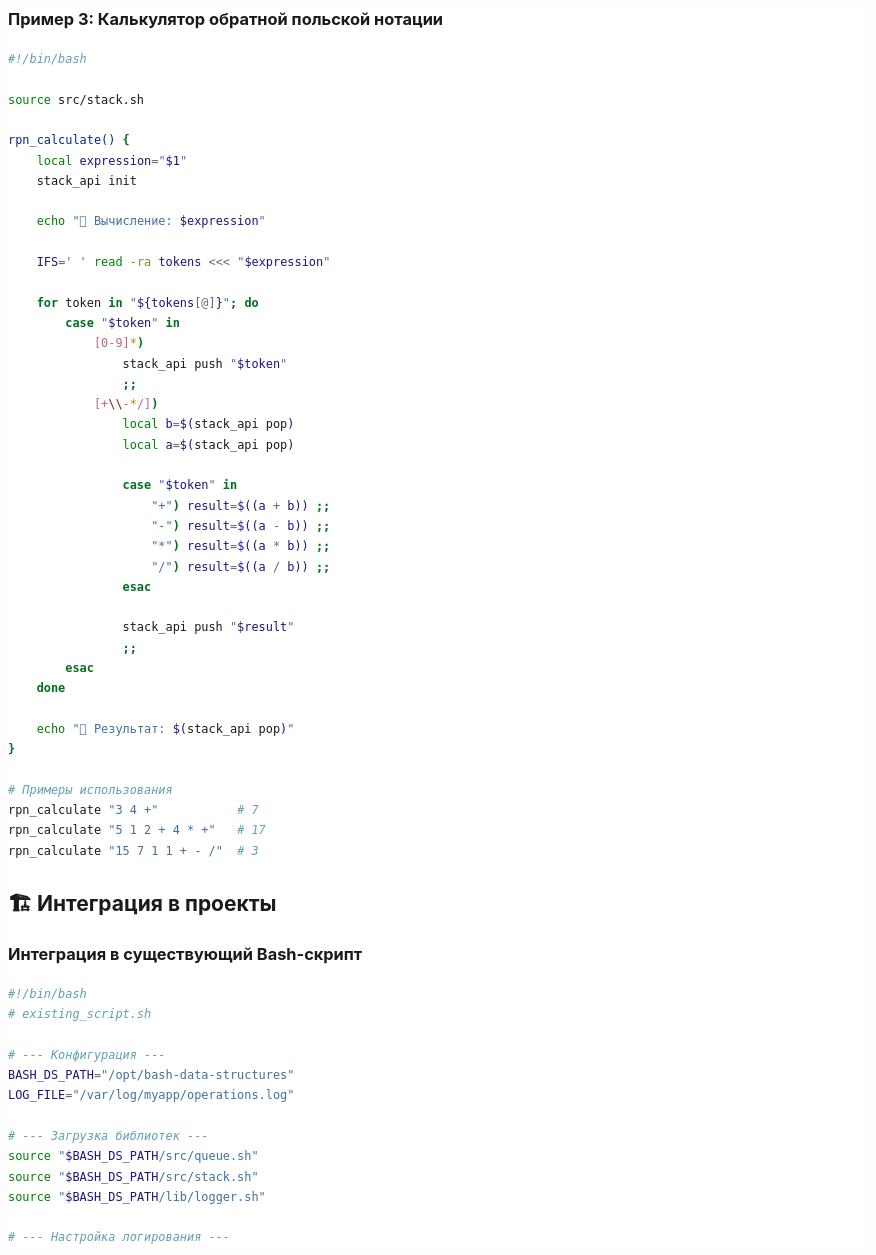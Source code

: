 ### Пример 3: Калькулятор обратной польской нотации

```bash
#!/bin/bash

source src/stack.sh

rpn_calculate() {
    local expression="$1"
    stack_api init
    
    echo "🧮 Вычисление: $expression"
    
    IFS=' ' read -ra tokens <<< "$expression"
    
    for token in "${tokens[@]}"; do
        case "$token" in
            [0-9]*)
                stack_api push "$token"
                ;;
            [+\\-*/])
                local b=$(stack_api pop)
                local a=$(stack_api pop)
                
                case "$token" in
                    "+") result=$((a + b)) ;;
                    "-") result=$((a - b)) ;;
                    "*") result=$((a * b)) ;;
                    "/") result=$((a / b)) ;;
                esac
                
                stack_api push "$result"
                ;;
        esac
    done
    
    echo "🎯 Результат: $(stack_api pop)"
}

# Примеры использования
rpn_calculate "3 4 +"           # 7
rpn_calculate "5 1 2 + 4 * +"   # 17
rpn_calculate "15 7 1 1 + - /"  # 3
```

## 🏗 Интеграция в проекты

### Интеграция в существующий Bash-скрипт

```bash
#!/bin/bash
# existing_script.sh

# --- Конфигурация ---
BASH_DS_PATH="/opt/bash-data-structures"
LOG_FILE="/var/log/myapp/operations.log"

# --- Загрузка библиотек ---
source "$BASH_DS_PATH/src/queue.sh"
source "$BASH_DS_PATH/src/stack.sh"
source "$BASH_DS_PATH/lib/logger.sh"

# --- Настройка логирования ---
```